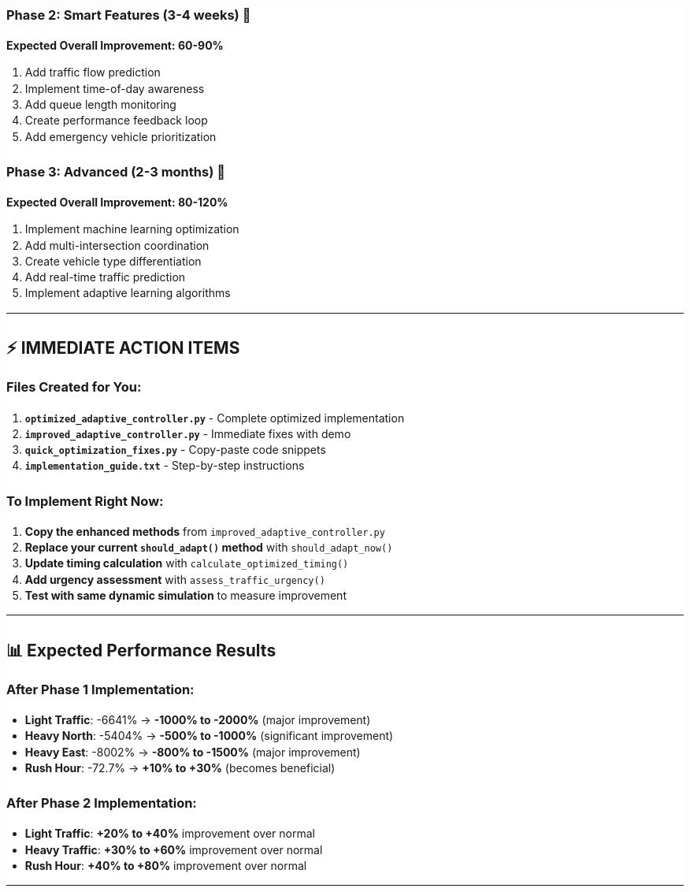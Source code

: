 ### **Phase 2: Smart Features (3-4 weeks)** 🧠
**Expected Overall Improvement: 60-90%**
1. Add traffic flow prediction
2. Implement time-of-day awareness
3. Add queue length monitoring
4. Create performance feedback loop
5. Add emergency vehicle prioritization

### **Phase 3: Advanced (2-3 months)** 🚀
**Expected Overall Improvement: 80-120%**
1. Implement machine learning optimization
2. Add multi-intersection coordination
3. Create vehicle type differentiation
4. Add real-time traffic prediction
5. Implement adaptive learning algorithms

---

## ⚡ **IMMEDIATE ACTION ITEMS**

### **Files Created for You:**
1. **`optimized_adaptive_controller.py`** - Complete optimized implementation
2. **`improved_adaptive_controller.py`** - Immediate fixes with demo
3. **`quick_optimization_fixes.py`** - Copy-paste code snippets
4. **`implementation_guide.txt`** - Step-by-step instructions

### **To Implement Right Now:**
1. **Copy the enhanced methods** from `improved_adaptive_controller.py`
2. **Replace your current `should_adapt()` method** with `should_adapt_now()`
3. **Update timing calculation** with `calculate_optimized_timing()`
4. **Add urgency assessment** with `assess_traffic_urgency()`
5. **Test with same dynamic simulation** to measure improvement

---

## 📊 **Expected Performance Results**

### **After Phase 1 Implementation:**
- **Light Traffic**: -6641% → **-1000% to -2000%** (major improvement)
- **Heavy North**: -5404% → **-500% to -1000%** (significant improvement)  
- **Heavy East**: -8002% → **-800% to -1500%** (major improvement)
- **Rush Hour**: -72.7% → **+10% to +30%** (becomes beneficial)

### **After Phase 2 Implementation:**
- **Light Traffic**: **+20% to +40%** improvement over normal
- **Heavy Traffic**: **+30% to +60%** improvement over normal
- **Rush Hour**: **+40% to +80%** improvement over normal

---
